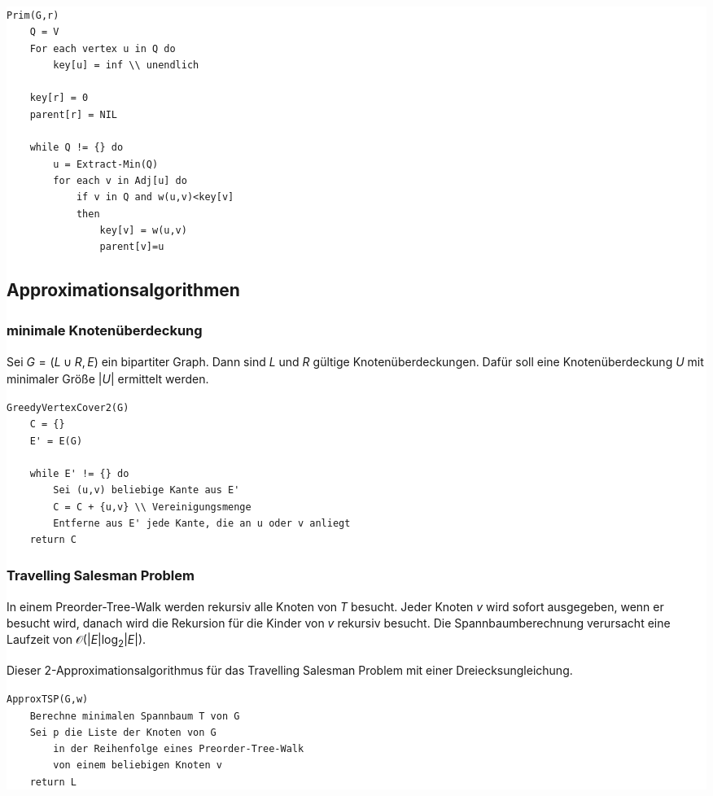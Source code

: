 ```
Prim(G,r)
    Q = V
    For each vertex u in Q do
        key[u] = inf \\ unendlich

    key[r] = 0
    parent[r] = NIL

    while Q != {} do
        u = Extract-Min(Q)
        for each v in Adj[u] do
            if v in Q and w(u,v)<key[v]
            then
                key[v] = w(u,v)
                parent[v]=u
```

## Approximationsalgorithmen
### minimale Knotenüberdeckung
Sei $G=(L\cup R, E)$ ein bipartiter Graph. Dann sind $L$ und $R$ gültige Knotenüberdeckungen. Dafür soll eine Knotenüberdeckung $U$ mit minimaler Größe $|U|$ ermittelt werden.

```
GreedyVertexCover2(G)
    C = {}
    E' = E(G)

    while E' != {} do
        Sei (u,v) beliebige Kante aus E'
        C = C + {u,v} \\ Vereinigungsmenge
        Entferne aus E' jede Kante, die an u oder v anliegt
    return C
```

### Travelling Salesman Problem
In einem Preorder-Tree-Walk werden rekursiv alle Knoten von $T$ besucht. Jeder Knoten $v$ wird sofort ausgegeben, wenn er besucht wird, danach wird die Rekursion für die Kinder von $v$ rekursiv besucht. Die Spannbaumberechnung verursacht eine Laufzeit von $\mathcal O(|E| \log_2 |E|)$.

Dieser 2-Approximationsalgorithmus für das Travelling Salesman Problem mit einer Dreiecksungleichung.

```
ApproxTSP(G,w)
    Berechne minimalen Spannbaum T von G
    Sei p die Liste der Knoten von G
        in der Reihenfolge eines Preorder-Tree-Walk
        von einem beliebigen Knoten v
    return L
```


[^31]: siehe Kapitel $10$: _Optimierungsprobleme_
[^32]: breadth first search
[^33]: depth first search
